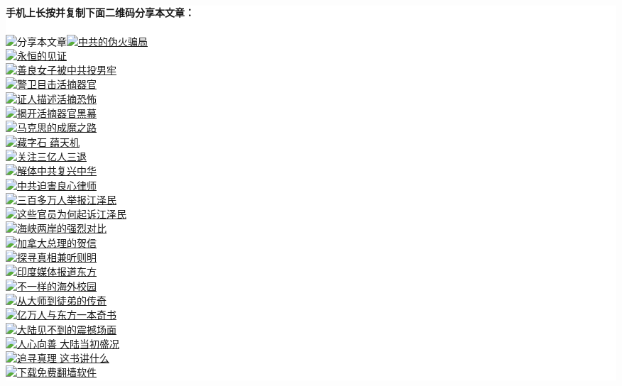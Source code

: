 <strong>手机上长按并复制下面二维码分享本文章：</strong><br><br><img src="https://chart.apis.google.com/chart?cht=qr&chs=240x240&choe=UTF-8&chld=M|2&chl=https://github.com/19920513/djy/blob/master/gb/18/12/27/n10936863.md%231" title="分享本文章"></td><td VALIGN=TOP><a href="https://github.com/19920513/djy/blob/master/gb/16/1/21/n4622075.md?dfh#1" target="_blank"><img src="https://raw.githubusercontent.com/19920513/djy/master/gb/300/wei-f1.jpg" title="中共的伪火骗局"  alt="中共的伪火骗局"></a><br><a href="https://github.com/19920513/www/blob/master/README.md?dfh#9" target="_blank"><img src="https://raw.githubusercontent.com/19920513/djy/master/gb/300/yong-h.jpg" title="永恒的见证"  alt="永恒的见证"></a><br><a href="https://github.com/19920513/djy/blob/master/gb/13/9/29/n3974789.md?dfh#1" target="_blank"><img src="https://raw.githubusercontent.com/19920513/djy/master/gb/300/shang-lnz.jpg" title="善良女子被中共投男牢"  alt="善良女子被中共投男牢"></a><br><a href="https://github.com/19920513/djy/blob/master/gb/16/3/16/n4663449.md?dfh#1" target="_blank"><img src="https://raw.githubusercontent.com/19920513/djy/master/gb/300/huo-z3.jpg" title="警卫目击活摘器官"  alt="警卫目击活摘器官"></a><br><a href="https://github.com/19920513/djy/blob/master/gb/16/8/7/n8177641.md?dfh#1" target="_blank"><img src="https://raw.githubusercontent.com/19920513/djy/master/gb/300/huo-z4.jpg" title="证人描述活摘恐怖"  alt="证人描述活摘恐怖"></a><br><a href="https://github.com/19920513/djy/blob/master/gb/10/4/19/n2881569.md?dfh#1" target="_blank"><img src="https://raw.githubusercontent.com/19920513/djy/master/gb/300/huo-z1.jpg" title="揭开活摘器官黑幕"  alt="揭开活摘器官黑幕"></a><br><a href="https://github.com/19920513/djy/blob/master/gb/10/11/7/n3077476.md?dfh#1" target="_blank"><img src="https://raw.githubusercontent.com/19920513/djy/master/gb/300/ma-ks.jpg" title="马克思的成魔之路"  alt="马克思的成魔之路"></a><br><a href="https://github.com/19920513/djy/blob/master/gb/14/6/9/n4173977.md?dfh#1" target="_blank"><img src="https://raw.githubusercontent.com/19920513/djy/master/gb/300/chang-zs.jpg" title="藏字石 蕴天机"  alt="藏字石 蕴天机"></a><br><a href="https://github.com/19920513/djy/blob/master/gb/18/5/10/n10381511.md?dfh#1" target="_blank"><img src="https://raw.githubusercontent.com/19920513/djy/master/gb/300/st1.jpg" title="关注三亿人三退"  alt="关注三亿人三退"></a><br><a href="https://github.com/19920513/djy/blob/master/gb/18/3/21/n10237682.md?dfh#1" target="_blank"><img src="https://raw.githubusercontent.com/19920513/djy/master/gb/300/jie-t.jpg" title="解体中共复兴中华"  alt="解体中共复兴中华"></a><br><a href="https://github.com/19920513/djy/blob/master/gb/9/2/9/n2422991.md?dfh#1" target="_blank"><img src="https://raw.githubusercontent.com/19920513/djy/master/gb/300/gao-zs.jpg" title="中共迫害良心律师"  alt="中共迫害良心律师"></a><br><a href="https://github.com/19920513/djy/blob/master/gb/18/12/9/n10900044.md?dfh#1" target="_blank"><img src="https://raw.githubusercontent.com/19920513/djy/master/gb/300/sj1.jpg" title="三百多万人举报江泽民"  alt="三百多万人举报江泽民"></a><br><a href="https://github.com/19920513/djy/blob/master/gb/18/8/28/n10672014.md?dfh#1" target="_blank"><img src="https://raw.githubusercontent.com/19920513/djy/master/gb/300/sj2.jpg" title="这些官员为何起诉江泽民"  alt="这些官员为何起诉江泽民"></a><br><a href="https://github.com/19920513/djy/blob/master/gb/8/12/18/n2367165.md?dfh#1" target="_blank"><img src="https://raw.githubusercontent.com/19920513/djy/master/gb/300/liangan.jpg" title="海峡两岸的强烈对比"  alt="海峡两岸的强烈对比"></a><br><a href="https://github.com/19920513/djy/blob/master/gb/15/12/10/n4593139.md?dfh#1" target="_blank"><img src="https://raw.githubusercontent.com/19920513/djy/master/gb/300/jia-ndzl.jpg" title="加拿大总理的贺信"  alt="加拿大总理的贺信"></a><br><a href="https://github.com/19920513/djy/blob/master/gb/11/6/17/n3289382.md?dfh#1" target="_blank"><img src="https://raw.githubusercontent.com/19920513/djy/master/gb/300/xiao-wd.jpg" title="探寻真相兼听则明"  alt="探寻真相兼听则明"></a><br><a href="https://github.com/19920513/djy/blob/master/gb/18/10/27/n10812623.md?dfh#1" target="_blank"><img src="https://raw.githubusercontent.com/19920513/djy/master/gb/300/yindu.jpg" title="印度媒体报道东方"  alt="印度媒体报道东方"></a><br><a href="https://github.com/19920513/djy/blob/master/gb/18/6/9/n10469652.md?dfh#1" target="_blank"><img src="https://raw.githubusercontent.com/19920513/djy/master/gb/300/xie-j.jpg" title="不一样的海外校园"  alt="不一样的海外校园"></a><br><a href="https://github.com/19920513/djy/blob/master/gb/7/4/5/n1669415.md?dfh#1" target="_blank"><img src="https://raw.githubusercontent.com/19920513/djy/master/gb/300/li-up.jpg" title="从大师到徒弟的传奇"  alt="从大师到徒弟的传奇"></a><br><a href="https://github.com/19920513/djy/blob/master/gb/17/5/26/n9191512.md?dfh#1" target="_blank"><img src="https://raw.githubusercontent.com/19920513/djy/master/gb/300/zfl2.jpg" title="亿万人与东方一本奇书"  alt="亿万人与东方一本奇书"></a><br><a href="https://github.com/19920513/djy/blob/master/gb/13/11/27/n4020290.md?dfh#1" target="_blank"><img src="https://raw.githubusercontent.com/19920513/djy/master/gb/300/zhen-h.jpg" title="大陆见不到的震撼场面"  alt="大陆见不到的震撼场面"></a><br><a href="https://github.com/19920513/djy/blob/master/gb/15/7/17/n4482910.md?dfh#1" target="_blank"><img src="https://raw.githubusercontent.com/19920513/djy/master/gb/300/dalu-sk.jpg" title="人心向善 大陆当初盛况"  alt="人心向善 大陆当初盛况"></a><br><a href="https://github.com/19920513/djy/blob/master/gb/19/1/5/n10955468.md?dfh#1" target="_blank"><img src="https://raw.githubusercontent.com/19920513/djy/master/gb/300/zfl1.jpg" title="追寻真理 这书讲什么"  alt="追寻真理 这书讲什么"></a><br><a href="https://github.com/19920513/www/blob/master/README.md?dfh#1" target="_blank"><img src="https://raw.githubusercontent.com/19920513/djy/master/gb/300/fq1.jpg" title="下载免费翻墙软件"  alt="下载免费翻墙软件"></a><br></td></tr></table>

